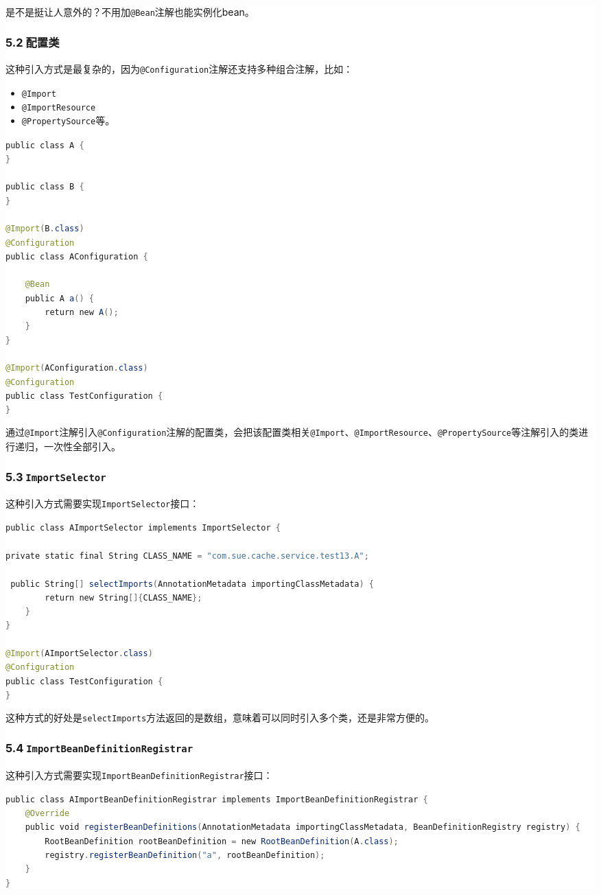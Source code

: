 是不是挺让人意外的？不用加`@Bean`注解也能实例化bean。
<a name="Erjgj"></a>
### 5.2 配置类
这种引入方式是最复杂的，因为`@Configuration`注解还支持多种组合注解，比如：

- `@Import`
- `@ImportResource`
- `@PropertySource`等。
```java
public class A {
}

public class B {
}

@Import(B.class)
@Configuration
public class AConfiguration {

    @Bean
    public A a() {
        return new A();
    }
}

@Import(AConfiguration.class)
@Configuration
public class TestConfiguration {
}
```
通过`@Import`注解引入`@Configuration`注解的配置类，会把该配置类相关`@Import`、`@ImportResource`、`@PropertySource`等注解引入的类进行递归，一次性全部引入。
<a name="QGNUN"></a>
### 5.3 `ImportSelector`
这种引入方式需要实现`ImportSelector`接口：
```java
public class AImportSelector implements ImportSelector {

private static final String CLASS_NAME = "com.sue.cache.service.test13.A";
    
 public String[] selectImports(AnnotationMetadata importingClassMetadata) {
        return new String[]{CLASS_NAME};
    }
}

@Import(AImportSelector.class)
@Configuration
public class TestConfiguration {
}
```
这种方式的好处是`selectImports`方法返回的是数组，意味着可以同时引入多个类，还是非常方便的。
<a name="KhWPp"></a>
### 5.4 `ImportBeanDefinitionRegistrar`
这种引入方式需要实现`ImportBeanDefinitionRegistrar`接口：
```java
public class AImportBeanDefinitionRegistrar implements ImportBeanDefinitionRegistrar {
    @Override
    public void registerBeanDefinitions(AnnotationMetadata importingClassMetadata, BeanDefinitionRegistry registry) {
        RootBeanDefinition rootBeanDefinition = new RootBeanDefinition(A.class);
        registry.registerBeanDefinition("a", rootBeanDefinition);
    }
}
```
